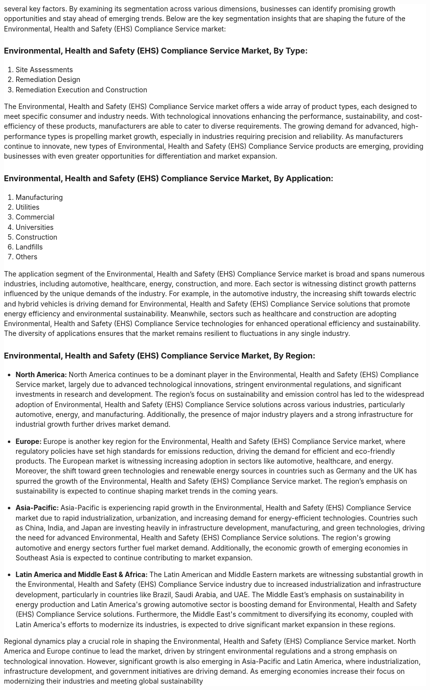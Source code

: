 several key factors. By examining its segmentation across various dimensions, businesses can identify promising growth opportunities and stay ahead of emerging trends. Below are the key segmentation insights that are shaping the future of the Environmental, Health and Safety (EHS) Compliance Service market:</p><h3><strong>Environmental, Health and Safety (EHS) Compliance Service Market, By Type:<br /></strong></h3><ol><li>Site Assessments<li> Remediation Design<li> Remediation Execution and Construction</li></ol><p>The Environmental, Health and Safety (EHS) Compliance Service market offers a wide array of product types, each designed to meet specific consumer and industry needs. With technological innovations enhancing the performance, sustainability, and cost-efficiency of these products, manufacturers are able to cater to diverse requirements. The growing demand for advanced, high-performance types is propelling market growth, especially in industries requiring precision and reliability. As manufacturers continue to innovate, new types of Environmental, Health and Safety (EHS) Compliance Service products are emerging, providing businesses with even greater opportunities for differentiation and market expansion.</p><h3>Environmental, Health and Safety (EHS) Compliance Service Market,&nbsp;By Application:</h3><ol><li>Manufacturing<li> Utilities<li> Commercial<li> Universities<li> Construction<li> Landfills<li> Others</li></ol><p>The application segment of the Environmental, Health and Safety (EHS) Compliance Service market is broad and spans numerous industries, including automotive, healthcare, energy, construction, and more. Each sector is witnessing distinct growth patterns influenced by the unique demands of the industry. For example, in the automotive industry, the increasing shift towards electric and hybrid vehicles is driving demand for Environmental, Health and Safety (EHS) Compliance Service solutions that promote energy efficiency and environmental sustainability. Meanwhile, sectors such as healthcare and construction are adopting Environmental, Health and Safety (EHS) Compliance Service technologies for enhanced operational efficiency and sustainability. The diversity of applications ensures that the market remains resilient to fluctuations in any single industry.</p><h3>Environmental, Health and Safety (EHS) Compliance Service Market, By Region:</h3><ul><li><p><strong>North America:&nbsp;</strong>North America continues to be a dominant player in the Environmental, Health and Safety (EHS) Compliance Service market, largely due to advanced technological innovations, stringent environmental regulations, and significant investments in research and development. The region&rsquo;s focus on sustainability and emission control has led to the widespread adoption of Environmental, Health and Safety (EHS) Compliance Service solutions across various industries, particularly automotive, energy, and manufacturing. Additionally, the presence of major industry players and a strong infrastructure for industrial growth further drives market demand.</p></li><li><p><strong><strong>Europe:&nbsp;</strong></strong>Europe is another key region for the Environmental, Health and Safety (EHS) Compliance Service market, where regulatory policies have set high standards for emissions reduction, driving the demand for efficient and eco-friendly products. The European market is witnessing increasing adoption in sectors like automotive, healthcare, and energy. Moreover, the shift toward green technologies and renewable energy sources in countries such as Germany and the UK has spurred the growth of the Environmental, Health and Safety (EHS) Compliance Service market. The region&rsquo;s emphasis on sustainability is expected to continue shaping market trends in the coming years.</p></li><li><p><strong><strong>Asia-Pacific:&nbsp;</strong></strong>Asia-Pacific is experiencing rapid growth in the Environmental, Health and Safety (EHS) Compliance Service market due to rapid industrialization, urbanization, and increasing demand for energy-efficient technologies. Countries such as China, India, and Japan are investing heavily in infrastructure development, manufacturing, and green technologies, driving the need for advanced Environmental, Health and Safety (EHS) Compliance Service solutions. The region's growing automotive and energy sectors further fuel market demand. Additionally, the economic growth of emerging economies in Southeast Asia is expected to continue contributing to market expansion.</p></li><li><p><strong><strong>Latin America and Middle East &amp; Africa:&nbsp;</strong></strong>The Latin American and Middle Eastern markets are witnessing substantial growth in the Environmental, Health and Safety (EHS) Compliance Service industry due to increased industrialization and infrastructure development, particularly in countries like Brazil, Saudi Arabia, and UAE. The Middle East&rsquo;s emphasis on sustainability in energy production and Latin America's growing automotive sector is boosting demand for Environmental, Health and Safety (EHS) Compliance Service solutions. Furthermore, the Middle East's commitment to diversifying its economy, coupled with Latin America's efforts to modernize its industries, is expected to drive significant market expansion in these regions.</p></li></ul><p>Regional dynamics play a crucial role in shaping the Environmental, Health and Safety (EHS) Compliance Service market. North America and Europe continue to lead the market, driven by stringent environmental regulations and a strong emphasis on technological innovation. However, significant growth is also emerging in Asia-Pacific and Latin America, where industrialization, infrastructure development, and government initiatives are driving demand. As emerging economies increase their focus on modernizing their industries and meeting global sustainability